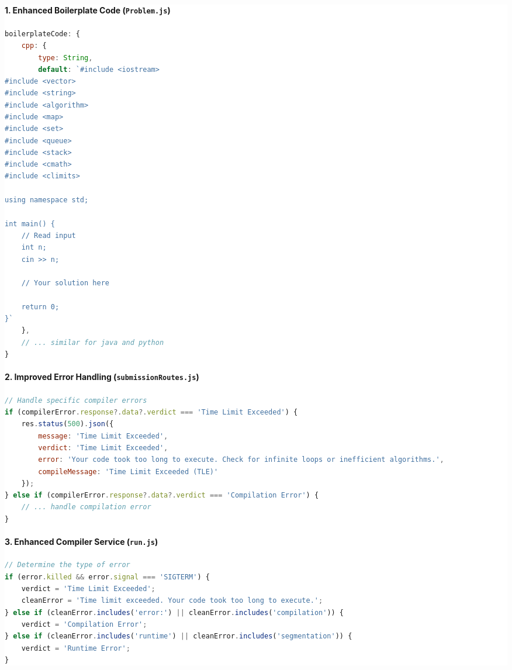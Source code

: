 #### 1. Enhanced Boilerplate Code (`Problem.js`)
```javascript
boilerplateCode: {
    cpp: {
        type: String,
        default: `#include <iostream>
#include <vector>
#include <string>
#include <algorithm>
#include <map>
#include <set>
#include <queue>
#include <stack>
#include <cmath>
#include <climits>

using namespace std;

int main() {
    // Read input
    int n;
    cin >> n;
    
    // Your solution here
    
    return 0;
}`
    },
    // ... similar for java and python
}
```

#### 2. Improved Error Handling (`submissionRoutes.js`)
```javascript
// Handle specific compiler errors
if (compilerError.response?.data?.verdict === 'Time Limit Exceeded') {
    res.status(500).json({
        message: 'Time Limit Exceeded',
        verdict: 'Time Limit Exceeded',
        error: 'Your code took too long to execute. Check for infinite loops or inefficient algorithms.',
        compileMessage: 'Time Limit Exceeded (TLE)'
    });
} else if (compilerError.response?.data?.verdict === 'Compilation Error') {
    // ... handle compilation error
}
```

#### 3. Enhanced Compiler Service (`run.js`)
```javascript
// Determine the type of error
if (error.killed && error.signal === 'SIGTERM') {
    verdict = 'Time Limit Exceeded';
    cleanError = 'Time limit exceeded. Your code took too long to execute.';
} else if (cleanError.includes('error:') || cleanError.includes('compilation')) {
    verdict = 'Compilation Error';
} else if (cleanError.includes('runtime') || cleanError.includes('segmentation')) {
    verdict = 'Runtime Error';
}
```
